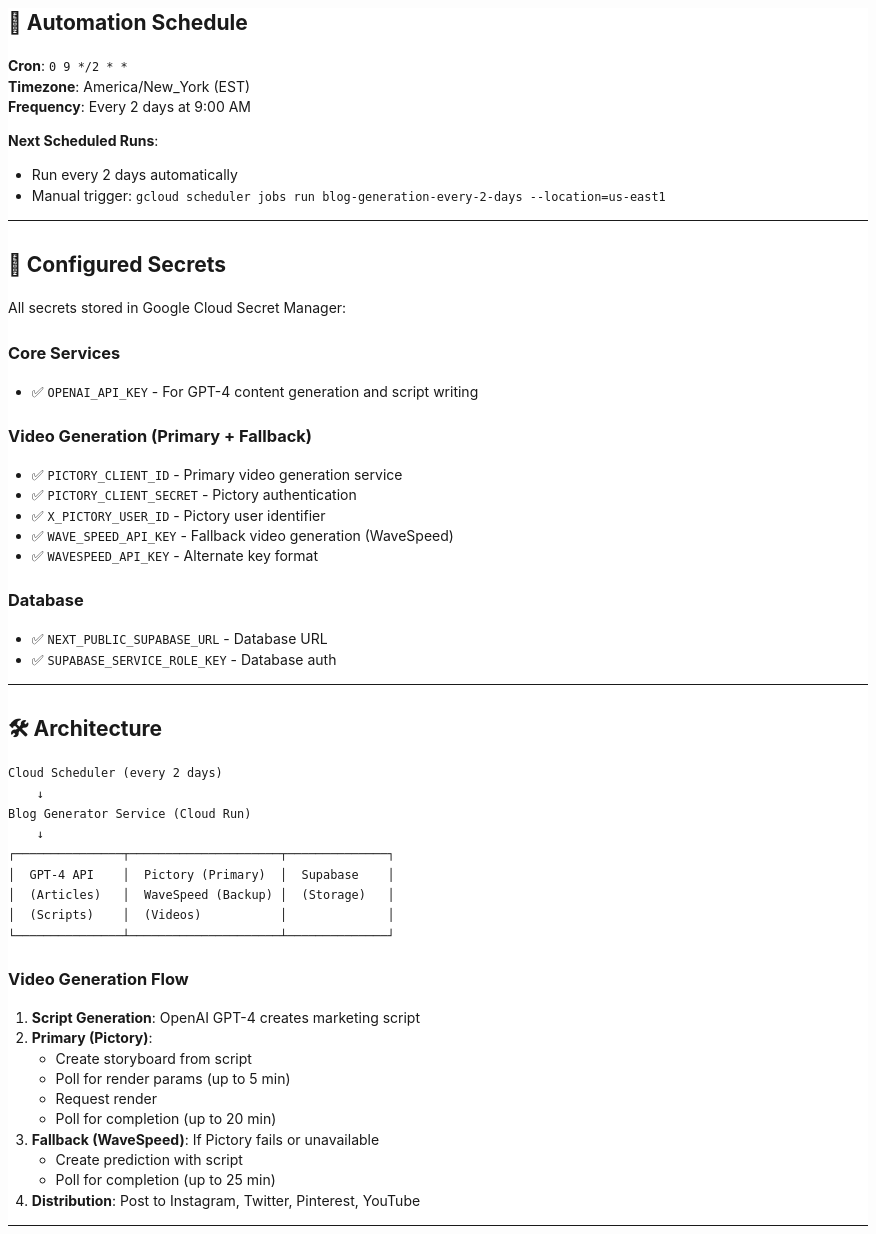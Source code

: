 
## 📅 Automation Schedule

**Cron**: `0 9 */2 * *`  
**Timezone**: America/New_York (EST)  
**Frequency**: Every 2 days at 9:00 AM  

**Next Scheduled Runs**:
- Run every 2 days automatically
- Manual trigger: `gcloud scheduler jobs run blog-generation-every-2-days --location=us-east1`

---

## 🔑 Configured Secrets

All secrets stored in Google Cloud Secret Manager:

### Core Services
- ✅ `OPENAI_API_KEY` - For GPT-4 content generation and script writing

### Video Generation (Primary + Fallback)
- ✅ `PICTORY_CLIENT_ID` - Primary video generation service
- ✅ `PICTORY_CLIENT_SECRET` - Pictory authentication
- ✅ `X_PICTORY_USER_ID` - Pictory user identifier
- ✅ `WAVE_SPEED_API_KEY` - Fallback video generation (WaveSpeed)
- ✅ `WAVESPEED_API_KEY` - Alternate key format

### Database
- ✅ `NEXT_PUBLIC_SUPABASE_URL` - Database URL
- ✅ `SUPABASE_SERVICE_ROLE_KEY` - Database auth

---

## 🛠️ Architecture

```
Cloud Scheduler (every 2 days)
    ↓
Blog Generator Service (Cloud Run)
    ↓
┌───────────────┬─────────────────────┬──────────────┐
│  GPT-4 API    │  Pictory (Primary)  │  Supabase    │
│  (Articles)   │  WaveSpeed (Backup) │  (Storage)   │
│  (Scripts)    │  (Videos)           │              │
└───────────────┴─────────────────────┴──────────────┘
```

### Video Generation Flow
1. **Script Generation**: OpenAI GPT-4 creates marketing script
2. **Primary (Pictory)**: 
   - Create storyboard from script
   - Poll for render params (up to 5 min)
   - Request render
   - Poll for completion (up to 20 min)
3. **Fallback (WaveSpeed)**: If Pictory fails or unavailable
   - Create prediction with script
   - Poll for completion (up to 25 min)
4. **Distribution**: Post to Instagram, Twitter, Pinterest, YouTube

---